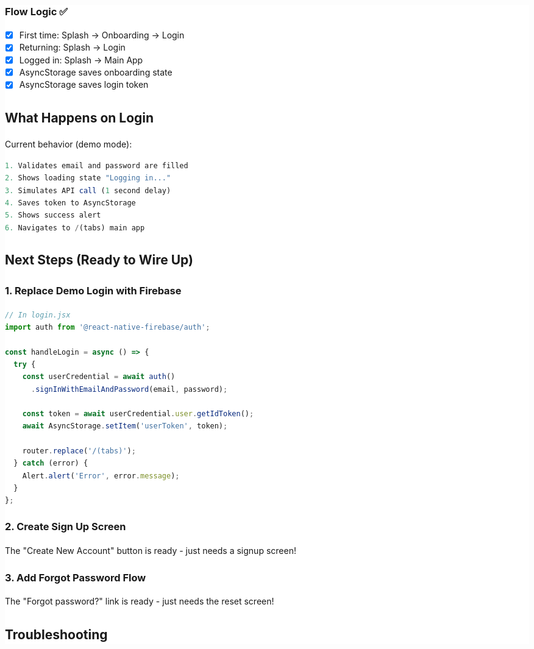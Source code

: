 ### Flow Logic ✅
- [x] First time: Splash → Onboarding → Login
- [x] Returning: Splash → Login
- [x] Logged in: Splash → Main App
- [x] AsyncStorage saves onboarding state
- [x] AsyncStorage saves login token

## What Happens on Login

Current behavior (demo mode):
```javascript
1. Validates email and password are filled
2. Shows loading state "Logging in..."
3. Simulates API call (1 second delay)
4. Saves token to AsyncStorage
5. Shows success alert
6. Navigates to /(tabs) main app
```

## Next Steps (Ready to Wire Up)

### 1. Replace Demo Login with Firebase
```javascript
// In login.jsx
import auth from '@react-native-firebase/auth';

const handleLogin = async () => {
  try {
    const userCredential = await auth()
      .signInWithEmailAndPassword(email, password);
    
    const token = await userCredential.user.getIdToken();
    await AsyncStorage.setItem('userToken', token);
    
    router.replace('/(tabs)');
  } catch (error) {
    Alert.alert('Error', error.message);
  }
};
```

### 2. Create Sign Up Screen
The "Create New Account" button is ready - just needs a signup screen!

### 3. Add Forgot Password Flow
The "Forgot password?" link is ready - just needs the reset screen!

## Troubleshooting
